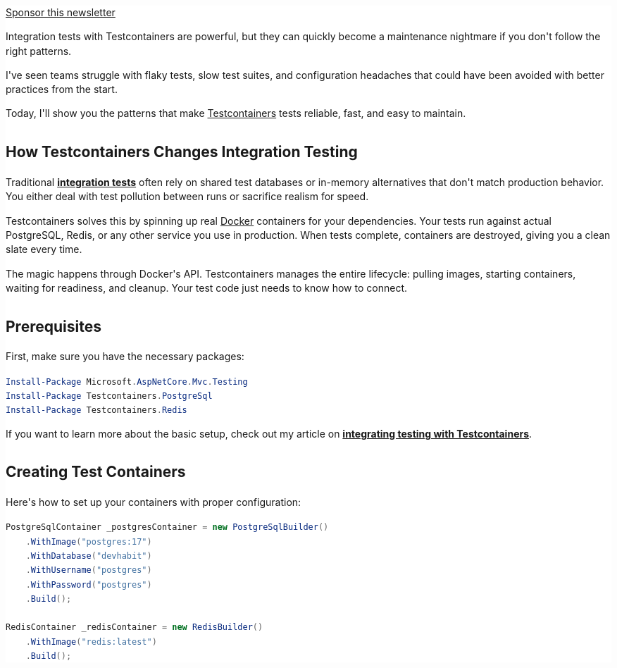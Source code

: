 [Sponsor this newsletter](/sponsor-the-newsletter)

Integration tests with Testcontainers are powerful, but they can quickly become a maintenance nightmare if you don't follow the right patterns.

I've seen teams struggle with flaky tests, slow test suites, and configuration headaches that could have been avoided with better practices from the start.

Today, I'll show you the patterns that make [Testcontainers](https://testcontainers.com/) tests reliable, fast, and easy to maintain.

## How Testcontainers Changes Integration Testing

Traditional [**integration tests**](testcontainers-integration-testing-using-docker-in-dotnet) often rely on shared test databases or in-memory alternatives that don't match production behavior. You either deal with test pollution between runs or sacrifice realism for speed.

Testcontainers solves this by spinning up real [Docker](https://www.docker.com/) containers for your dependencies. Your tests run against actual PostgreSQL, Redis, or any other service you use in production. When tests complete, containers are destroyed, giving you a clean slate every time.

The magic happens through Docker's API. Testcontainers manages the entire lifecycle: pulling images, starting containers, waiting for readiness, and cleanup. Your test code just needs to know how to connect.

## Prerequisites

First, make sure you have the necessary packages:

```powershell
Install-Package Microsoft.AspNetCore.Mvc.Testing
Install-Package Testcontainers.PostgreSql
Install-Package Testcontainers.Redis
```

If you want to learn more about the basic setup, check out my article on [**integrating testing with Testcontainers**](testcontainers-integration-testing-using-docker-in-dotnet).

## Creating Test Containers

Here's how to set up your containers with proper configuration:

```csharp
PostgreSqlContainer _postgresContainer = new PostgreSqlBuilder()
    .WithImage("postgres:17")
    .WithDatabase("devhabit")
    .WithUsername("postgres")
    .WithPassword("postgres")
    .Build();

RedisContainer _redisContainer = new RedisBuilder()
    .WithImage("redis:latest")
    .Build();
```
